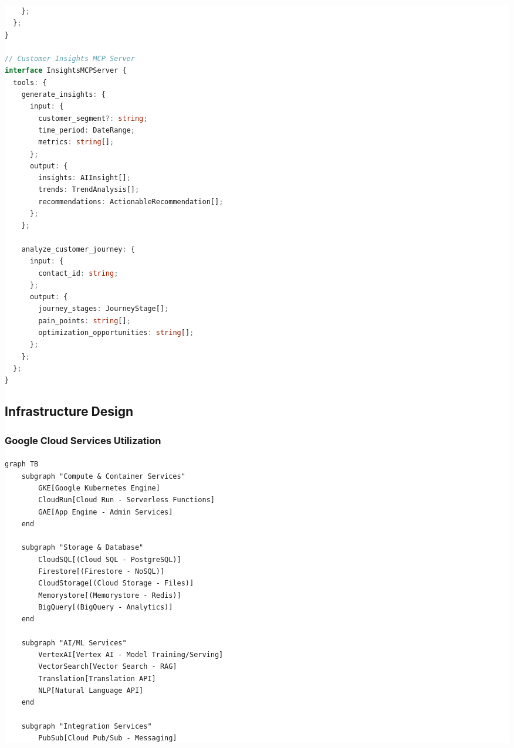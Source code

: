 ```typescript
    };
  };
}

// Customer Insights MCP Server
interface InsightsMCPServer {
  tools: {
    generate_insights: {
      input: {
        customer_segment?: string;
        time_period: DateRange;
        metrics: string[];
      };
      output: {
        insights: AIInsight[];
        trends: TrendAnalysis[];
        recommendations: ActionableRecommendation[];
      };
    };

    analyze_customer_journey: {
      input: {
        contact_id: string;
      };
      output: {
        journey_stages: JourneyStage[];
        pain_points: string[];
        optimization_opportunities: string[];
      };
    };
  };
}
```

## Infrastructure Design

### Google Cloud Services Utilization

```mermaid
graph TB
    subgraph "Compute & Container Services"
        GKE[Google Kubernetes Engine]
        CloudRun[Cloud Run - Serverless Functions]
        GAE[App Engine - Admin Services]
    end

    subgraph "Storage & Database"
        CloudSQL[(Cloud SQL - PostgreSQL)]
        Firestore[(Firestore - NoSQL)]
        CloudStorage[(Cloud Storage - Files)]
        Memorystore[(Memorystore - Redis)]
        BigQuery[(BigQuery - Analytics)]
    end

    subgraph "AI/ML Services"
        VertexAI[Vertex AI - Model Training/Serving]
        VectorSearch[Vector Search - RAG]
        Translation[Translation API]
        NLP[Natural Language API]
    end

    subgraph "Integration Services"
        PubSub[Cloud Pub/Sub - Messaging]
```